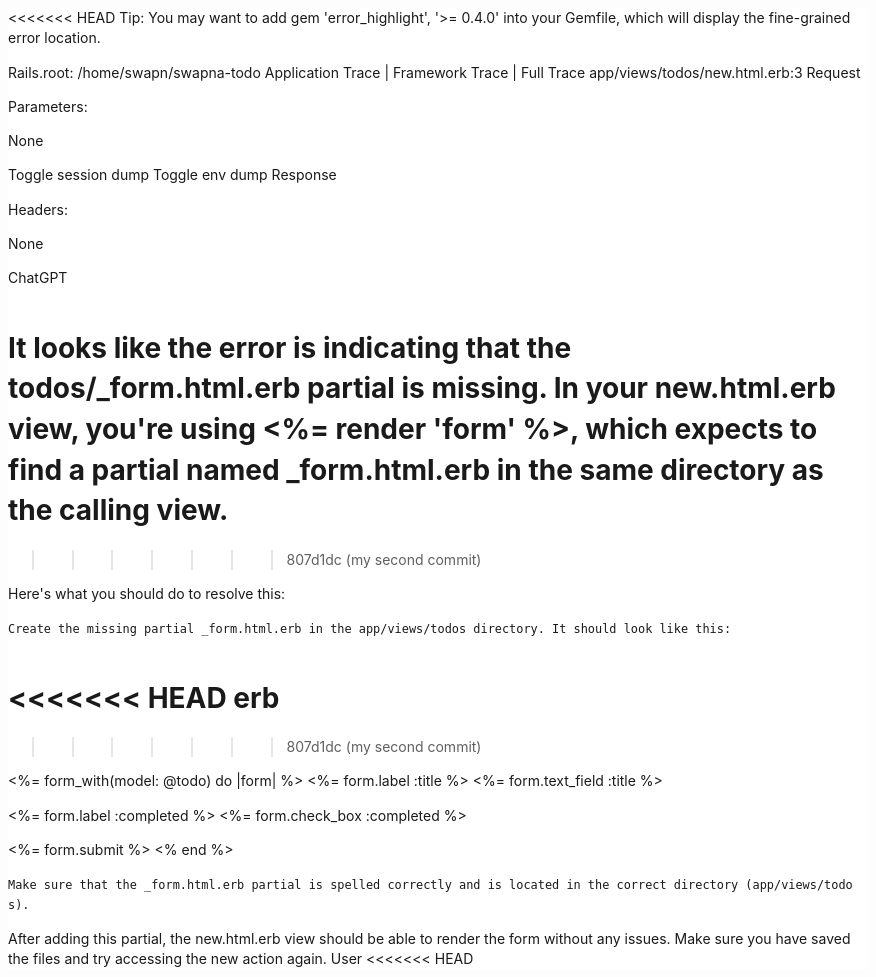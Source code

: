 <<<<<<< HEAD
Tip: You may want to add gem 'error_highlight', '>= 0.4.0' into your Gemfile, which will display the fine-grained error location.

Rails.root: /home/swapn/swapna-todo
Application Trace | Framework Trace | Full Trace
app/views/todos/new.html.erb:3
Request

Parameters:

None

Toggle session dump
Toggle env dump
Response

Headers:

None

ChatGPT

It looks like the error is indicating that the todos/_form.html.erb partial is missing. In your new.html.erb view, you're using <%= render 'form' %>, which expects to find a partial named _form.html.erb in the same directory as the calling view.
=======

>>>>>>> 807d1dc (my second commit)

Here's what you should do to resolve this:

    Create the missing partial _form.html.erb in the app/views/todos directory. It should look like this:

<<<<<<< HEAD
erb
=======
>>>>>>> 807d1dc (my second commit)



<%= form_with(model: @todo) do |form| %>
  <%= form.label :title %>
  <%= form.text_field :title %>

  <%= form.label :completed %>
  <%= form.check_box :completed %>

  <%= form.submit %>
<% end %>

    Make sure that the _form.html.erb partial is spelled correctly and is located in the correct directory (app/views/todos).

After adding this partial, the new.html.erb view should be able to render the form without any issues. Make sure you have saved the files and try accessing the new action again.
User
<<<<<<< HEAD
    